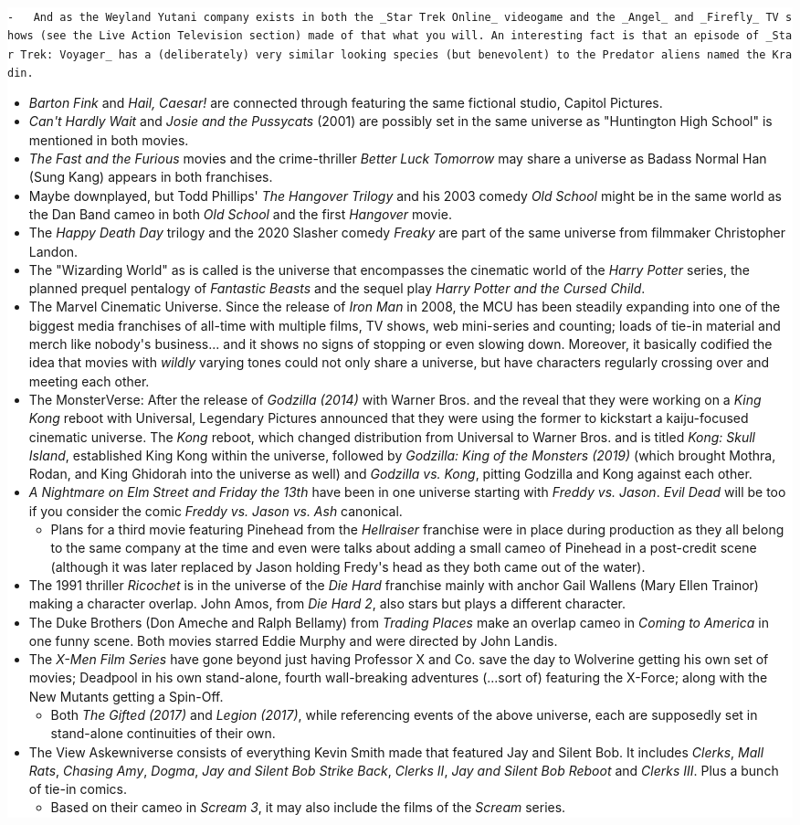     -   And as the Weyland Yutani company exists in both the _Star Trek Online_ videogame and the _Angel_ and _Firefly_ TV shows (see the Live Action Television section) made of that what you will. An interesting fact is that an episode of _Star Trek: Voyager_ has a (deliberately) very similar looking species (but benevolent) to the Predator aliens named the Kradin.
-   _Barton Fink_ and _Hail, Caesar!_ are connected through featuring the same fictional studio, Capitol Pictures.
-   _Can't Hardly Wait_ and _Josie and the Pussycats_ (2001) are possibly set in the same universe as "Huntington High School" is mentioned in both movies.
-   _The Fast and the Furious_ movies and the crime-thriller _Better Luck Tomorrow_ may share a universe as Badass Normal Han (Sung Kang) appears in both franchises.
-   Maybe downplayed, but Todd Phillips' _The Hangover Trilogy_ and his 2003 comedy _Old School_ might be in the same world as the Dan Band cameo in both _Old School_ and the first _Hangover_ movie.
-   The _Happy Death Day_ trilogy and the 2020 Slasher comedy _Freaky_ are part of the same universe from filmmaker Christopher Landon.
-   The "Wizarding World" as is called is the universe that encompasses the cinematic world of the _Harry Potter_ series, the planned prequel pentalogy of _Fantastic Beasts_ and the sequel play _Harry Potter and the Cursed Child_.
-   The Marvel Cinematic Universe. Since the release of _Iron Man_ in 2008, the MCU has been steadily expanding into one of the biggest media franchises of all-time with multiple films, TV shows, web mini-series and counting; loads of tie-in material and merch like nobody's business... and it shows no signs of stopping or even slowing down. Moreover, it basically codified the idea that movies with _wildly_ varying tones could not only share a universe, but have characters regularly crossing over and meeting each other.
-   The MonsterVerse: After the release of _Godzilla (2014)_ with Warner Bros. and the reveal that they were working on a _King Kong_ reboot with Universal, Legendary Pictures announced that they were using the former to kickstart a kaiju-focused cinematic universe. The _Kong_ reboot, which changed distribution from Universal to Warner Bros. and is titled _Kong: Skull Island_, established King Kong within the universe, followed by _Godzilla: King of the Monsters (2019)_ (which brought Mothra, Rodan, and King Ghidorah into the universe as well) and _Godzilla vs. Kong_, pitting Godzilla and Kong against each other.
-   _A Nightmare on Elm Street and Friday the 13th_ have been in one universe starting with _Freddy vs. Jason_. _Evil Dead_ will be too if you consider the comic _Freddy vs. Jason vs. Ash_ canonical.
    -   Plans for a third movie featuring Pinehead from the _Hellraiser_ franchise were in place during production as they all belong to the same company at the time and even were talks about adding a small cameo of Pinehead in a post-credit scene (although it was later replaced by Jason holding Fredy's head as they both came out of the water).
-   The 1991 thriller _Ricochet_ is in the universe of the _Die Hard_ franchise mainly with anchor Gail Wallens (Mary Ellen Trainor) making a character overlap. John Amos, from _Die Hard 2_, also stars but plays a different character.
-   The Duke Brothers (Don Ameche and Ralph Bellamy) from _Trading Places_ make an overlap cameo in _Coming to America_ in one funny scene. Both movies starred Eddie Murphy and were directed by John Landis.
-   The _X-Men Film Series_ have gone beyond just having Professor X and Co. save the day to Wolverine getting his own set of movies; Deadpool in his own stand-alone, fourth wall-breaking adventures (...sort of) featuring the X-Force; along with the New Mutants getting a Spin-Off.
    -   Both _The Gifted (2017)_ and _Legion (2017)_, while referencing events of the above universe, each are supposedly set in stand-alone continuities of their own.
-   The View Askewniverse consists of everything Kevin Smith made that featured Jay and Silent Bob. It includes _Clerks_, _Mall Rats_, _Chasing Amy_, _Dogma_, _Jay and Silent Bob Strike Back_, _Clerks II_, _Jay and Silent Bob Reboot_ and _Clerks III_. Plus a bunch of tie-in comics.
    -   Based on their cameo in _Scream 3_, it may also include the films of the _Scream_ series.
